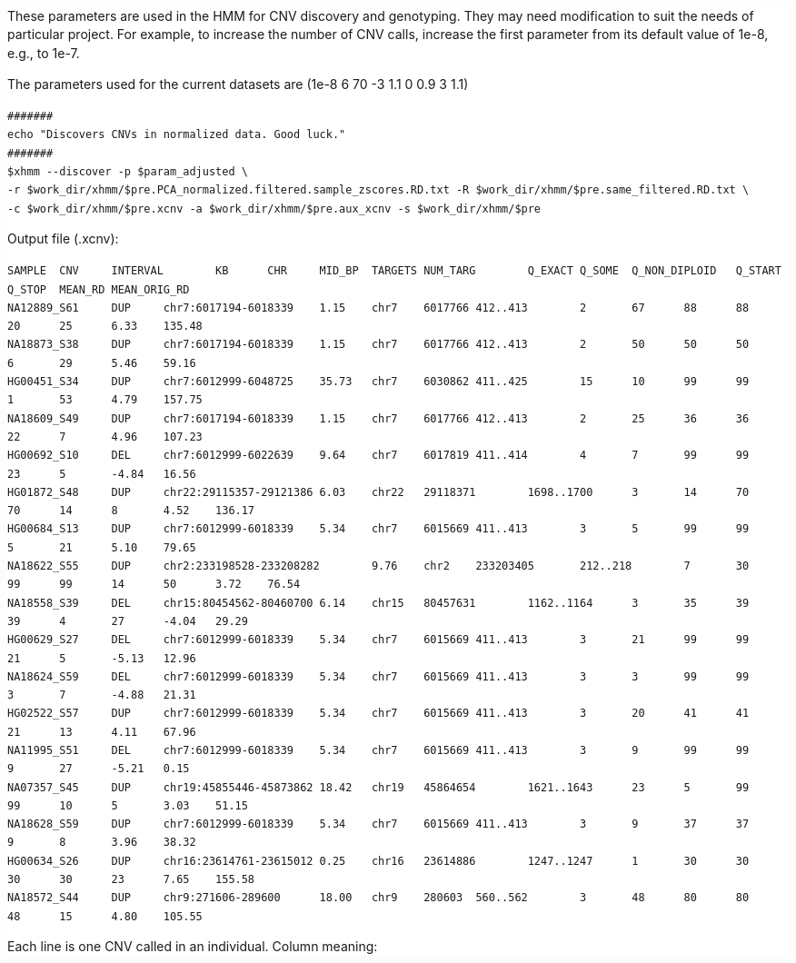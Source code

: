 These parameters are used in the HMM for CNV discovery and genotyping. They may need modification to suit the needs of particular project. For example, to increase the number of CNV calls, increase the first parameter from its default value of 1e-8, e.g., to 1e-7. 

The parameters used for the current datasets are (1e-8    6       70      -3      1.1     0       0.9     3       1.1)

```{r}
#######
echo "Discovers CNVs in normalized data. Good luck."
#######
$xhmm --discover -p $param_adjusted \
-r $work_dir/xhmm/$pre.PCA_normalized.filtered.sample_zscores.RD.txt -R $work_dir/xhmm/$pre.same_filtered.RD.txt \
-c $work_dir/xhmm/$pre.xcnv -a $work_dir/xhmm/$pre.aux_xcnv -s $work_dir/xhmm/$pre
```

Output file (.xcnv):
```
SAMPLE  CNV     INTERVAL        KB      CHR     MID_BP  TARGETS NUM_TARG        Q_EXACT Q_SOME  Q_NON_DIPLOID   Q_START Q_STOP  MEAN_RD MEAN_ORIG_RD
NA12889_S61     DUP     chr7:6017194-6018339    1.15    chr7    6017766 412..413        2       67      88      88      20      25      6.33    135.48
NA18873_S38     DUP     chr7:6017194-6018339    1.15    chr7    6017766 412..413        2       50      50      50      6       29      5.46    59.16
HG00451_S34     DUP     chr7:6012999-6048725    35.73   chr7    6030862 411..425        15      10      99      99      1       53      4.79    157.75
NA18609_S49     DUP     chr7:6017194-6018339    1.15    chr7    6017766 412..413        2       25      36      36      22      7       4.96    107.23
HG00692_S10     DEL     chr7:6012999-6022639    9.64    chr7    6017819 411..414        4       7       99      99      23      5       -4.84   16.56
HG01872_S48     DUP     chr22:29115357-29121386 6.03    chr22   29118371        1698..1700      3       14      70      70      14      8       4.52    136.17
HG00684_S13     DUP     chr7:6012999-6018339    5.34    chr7    6015669 411..413        3       5       99      99      5       21      5.10    79.65
NA18622_S55     DUP     chr2:233198528-233208282        9.76    chr2    233203405       212..218        7       30      99      99      14      50      3.72    76.54
NA18558_S39     DEL     chr15:80454562-80460700 6.14    chr15   80457631        1162..1164      3       35      39      39      4       27      -4.04   29.29
HG00629_S27     DEL     chr7:6012999-6018339    5.34    chr7    6015669 411..413        3       21      99      99      21      5       -5.13   12.96
NA18624_S59     DEL     chr7:6012999-6018339    5.34    chr7    6015669 411..413        3       3       99      99      3       7       -4.88   21.31
HG02522_S57     DUP     chr7:6012999-6018339    5.34    chr7    6015669 411..413        3       20      41      41      21      13      4.11    67.96
NA11995_S51     DEL     chr7:6012999-6018339    5.34    chr7    6015669 411..413        3       9       99      99      9       27      -5.21   0.15
NA07357_S45     DUP     chr19:45855446-45873862 18.42   chr19   45864654        1621..1643      23      5       99      99      10      5       3.03    51.15
NA18628_S59     DUP     chr7:6012999-6018339    5.34    chr7    6015669 411..413        3       9       37      37      9       8       3.96    38.32
HG00634_S26     DUP     chr16:23614761-23615012 0.25    chr16   23614886        1247..1247      1       30      30      30      30      23      7.65    155.58
NA18572_S44     DUP     chr9:271606-289600      18.00   chr9    280603  560..562        3       48      80      80      48      15      4.80    105.55
```
Each line is one CNV called in an individual. Column meaning: 
